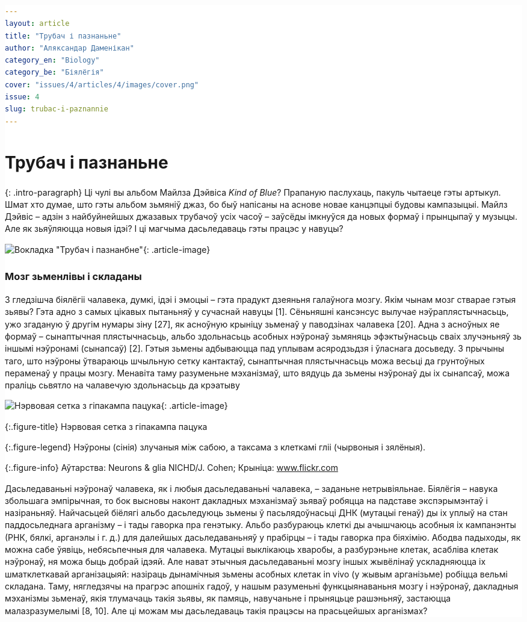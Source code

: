 ```yaml
---
layout: article
title: "Трубач і пазнаньне"
author: "Аляксандар Даменікан"
category_en: "Biology"
category_be: "Біялёгія"
cover: "issues/4/articles/4/images/cover.png"
issue: 4
slug: trubac-i-paznannie
---
```


# Трубач і пазнаньне

{: .intro-paragraph}
Ці чулі вы альбом Майлза Дэйвіса *Kind of Blue*? Прапаную паслухаць, пакуль чытаеце гэты артыкул. Шмат хто думае, што гэты альбом зьмяніў джаз, бо быў напісаны на аснове новае канцэпцыі будовы кампазыцыі. Майлз Дэйвіс – адзін з найбуйнейшых джазавых трубачоў усіх часоў – заўсёды імкнуўся да новых формаў і прынцыпаў у музыцы. Але як зьяўляюцца новыя ідэі? І ці магчыма дасьледаваць гэты працэс у навуцы?

![Вокладка "Трубач і пазнанбне"]({{site.baseurl}}/issues/4/articles/4/images/cover.png){: .article-image}

### Мозг зьменлівы і складаны

З гледзішча біялёгіі чалавека, думкі, ідэі і эмоцыі – гэта прадукт дзеяньня галаўнога мозгу. Якім чынам мозг стварае гэтыя зьявы? Гэта адно з самых цікавых пытаньняў у сучаснай навуцы [1]. Сёньняшні кансэнсус вылучае нэўраплястычнасьць, ужо згаданую ў другім нумары зіну [27], як асноўную крыніцу зьменаў у паводзінах чалавека [20]. Адна з асноўных яе формаў – сынаптычная плястычнасьць, альбо здольнасьць асобных нэўронаў зьмяняць эфэктыўнасьць сваіх злучэньняў зь іншымі нэўронамі (сынапсаў) [2]. Гэтыя зьмены адбываюцца пад уплывам асяродзьдзя і ўласнага досьведу. З прычыны таго, што нэўроны ўтвараюць шчыльную сетку кантактаў, сынаптычная плястычнасьць можа весьці да грунтоўных пераменаў у працы мозгу. Менавіта таму разуменьне мэханізмаў, што вядуць да зьмены нэўронаў ды іх сынапсаў, можа праліць сьвятло на чалавечую здольнасьць да крэатыву


![Нэрвовая сетка з гіпакампа пацука]({{site.baseurl}}/issues/4/articles/4/images/fig-2.jpg){: .article-image}

{:.figure-title}
Нэрвовая сетка з гіпакампа пацука

{:.figure-legend}
Нэўроны (сінія) злучаныя між сабою, а таксама з клеткамі гліі (чырвоныя і зялёныя).

{:.figure-info}
Аўтарства: Neurons & glia NICHD/J. Cohen; Крыніца: www.flickr.com


Дасьледаваньні нэўронаў чалавека, як і любыя дасьледаваньні чалавека, – заданьне нетрывіяльнае. Біялёгія – навука збольшага эмпірычная, то бок высновы наконт дакладных мэханізмаў зьяваў робяцца на падставе экспэрымэнтаў і назіраньняў. Найчасьцей біёлягі альбо дасьледуюць зьмены ў пасьлядоўнасьці ДНК (мутацыі генаў) ды іх уплыў на стан паддосьледнага арганізму – і тады гаворка пра генэтыку. Альбо разбураюць клеткі ды ачышчаюць асобныя іх кампанэнты (РНК, бялкі, арганэлы і г. д.) для далейшых дасьледаваньняў у прабірцы – і тады гаворка пра біяхімію. Абодва падыходы, як можна сабе ўявіць, небясьпечныя для чалавека. Мутацыі выклікаюць хваробы, а разбурэньне клетак, асабліва клетак нэўронаў, ня можа быць добрай ідэяй. Але нават этычныя дасьледаваньні мозгу іншых жывёлінаў ускладняюцца іх шматклеткавай арганізацыяй: назіраць дынамічныя зьмены асобных клетак in vivo (у жывым арганізьме) робіцца вельмі складана. Таму, нягледзячы на прагрэс апошніх гадоў, у нашым разуменьні функцыянаваньня мозгу і нэўронаў, дакладныя мэханізмы зьменаў, якія тлумачаць такія зьявы, як памяць, навучаньне і прыняцьце рашэньняў, застаюцца малазразумелымі [8, 10]. Але ці можам мы дасьледаваць такія працэсы на прасьцейшых арганізмах?
